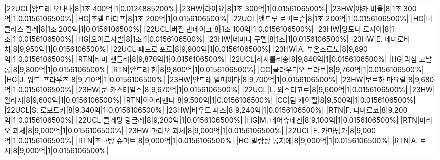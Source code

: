 |22UCL|앙드레 오나나|8|1조 400억|1|0.0124885200%|
|23HW|라이요|8|1조 300억|1|0.0156106500%|
|23HW|야카 비욜|8|1조 300억|1|0.0156106500%|
|HG|조엘 마티프|8|1조 200억|1|0.0156106500%|
|22UCL|앤드루 로버트슨|8|1조 200억|1|0.0156106500%|
|HG|니클라스 쥘레|8|1조 200억|1|0.0156106500%|
|22UCL|버질 반데이크|8|1조 100억|1|0.0156106500%|
|23HW|앙토니 로지야|8|1조|1|0.0156106500%|
|HG|오야르사발|8|1조|1|0.0156106500%|
|23HW|네마냐 구델|8|1조|1|0.0156106500%|
|23HW|E. 데미로비치|8|9,950억|1|0.0156106500%|
|22UCL|페드로 포로|8|9,900억|1|0.0156106500%|
|23HW|A. 부온조르노|8|9,890억|1|0.0156106500%|
|RTN|티미 챈들러|8|9,870억|1|0.0156106500%|
|22UCL|히샤를리송|8|9,840억|1|0.0156106500%|
|HG|막심 고날롱|8|9,800억|1|0.0156106500%|
|RTN|안드레 한|8|9,800억|1|0.0156106500%|
|CC|클라우디오 브라보|8|9,760억|1|0.0156106500%|
|HG|J. 워드-프라우즈|8|9,710억|1|0.0156106500%|
|23HW|안드레 알메이다|8|9,700억|1|0.0156106500%|
|23HW|보르하 마요랄|8|9,680억|1|0.0156106500%|
|23HW|쿤 카스테일스|8|9,670억|1|0.0156106500%|
|22UCL|L. 외스티고르|8|9,600억|1|0.0156106500%|
|23HW|왈라시|8|9,600억|1|0.0156106500%|
|RTN|이야라멘디|8|9,500억|1|0.0156106500%|
|CC|팀 케이힐|8|9,500억|1|0.0156106500%|
|22UCL|S. 로보트카|8|9,340억|1|0.0156106500%|
|23HW|바우트 파스|8|9,240억|1|0.0156106500%|
|RTN|F. 디마르코|8|9,200억|1|0.0156106500%|
|22UCL|클레망 랑글레|8|9,200억|1|0.0156106500%|
|HG|M. 테어슈테겐|8|9,100억|1|0.0156106500%|
|RTN|마리오 괴체|8|9,000억|1|0.0156106500%|
|23HW|마리오 괴체|8|9,000억|1|0.0156106500%|
|22UCL|E. 카마빙가|8|9,000억|1|0.0156106500%|
|RTN|조나탕 슈미트|8|9,000억|1|0.0156106500%|
|HG|발랑탕 롱지에|8|9,000억|1|0.0156106500%|
|RTN|A. 로시|8|9,000억|1|0.0156106500%|